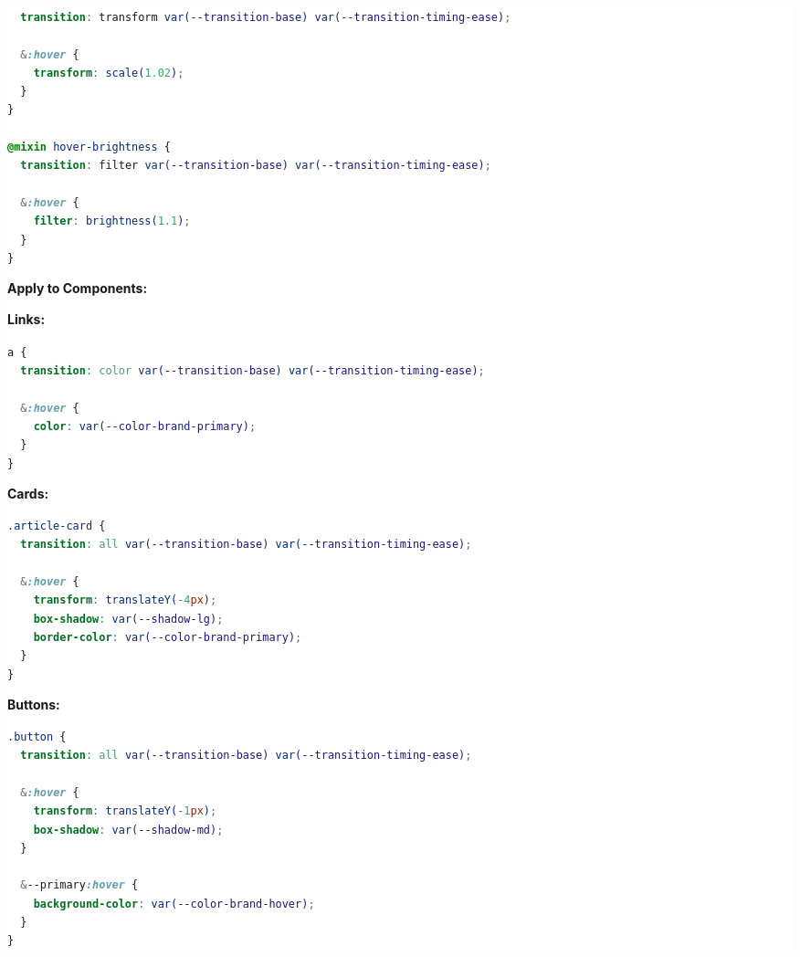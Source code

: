 ```scss
  transition: transform var(--transition-base) var(--transition-timing-ease);

  &:hover {
    transform: scale(1.02);
  }
}

@mixin hover-brightness {
  transition: filter var(--transition-base) var(--transition-timing-ease);

  &:hover {
    filter: brightness(1.1);
  }
}
```

**Apply to Components:**

**Links:**
```scss
a {
  transition: color var(--transition-base) var(--transition-timing-ease);

  &:hover {
    color: var(--color-brand-primary);
  }
}
```

**Cards:**
```scss
.article-card {
  transition: all var(--transition-base) var(--transition-timing-ease);

  &:hover {
    transform: translateY(-4px);
    box-shadow: var(--shadow-lg);
    border-color: var(--color-brand-primary);
  }
}
```

**Buttons:**
```scss
.button {
  transition: all var(--transition-base) var(--transition-timing-ease);

  &:hover {
    transform: translateY(-1px);
    box-shadow: var(--shadow-md);
  }

  &--primary:hover {
    background-color: var(--color-brand-hover);
  }
}
```
